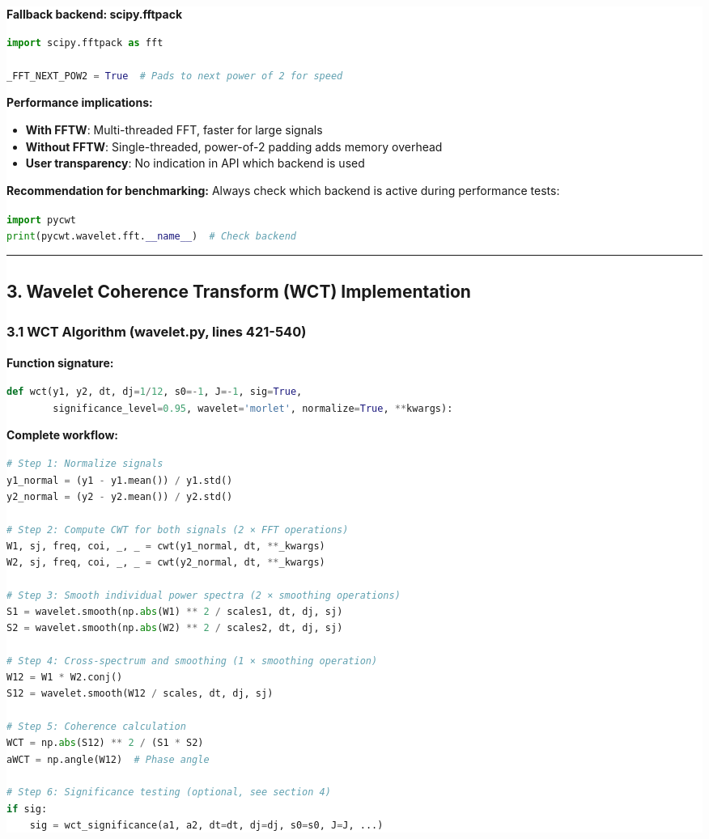 **Fallback backend: scipy.fftpack**
```python
import scipy.fftpack as fft

_FFT_NEXT_POW2 = True  # Pads to next power of 2 for speed
```

**Performance implications:**
- **With FFTW**: Multi-threaded FFT, faster for large signals
- **Without FFTW**: Single-threaded, power-of-2 padding adds memory overhead
- **User transparency**: No indication in API which backend is used

**Recommendation for benchmarking:**
Always check which backend is active during performance tests:
```python
import pycwt
print(pycwt.wavelet.fft.__name__)  # Check backend
```

---

## 3. Wavelet Coherence Transform (WCT) Implementation

### 3.1 WCT Algorithm (wavelet.py, lines 421-540)

**Function signature:**
```python
def wct(y1, y2, dt, dj=1/12, s0=-1, J=-1, sig=True,
        significance_level=0.95, wavelet='morlet', normalize=True, **kwargs):
```

**Complete workflow:**

```python
# Step 1: Normalize signals
y1_normal = (y1 - y1.mean()) / y1.std()
y2_normal = (y2 - y2.mean()) / y2.std()

# Step 2: Compute CWT for both signals (2 × FFT operations)
W1, sj, freq, coi, _, _ = cwt(y1_normal, dt, **_kwargs)
W2, sj, freq, coi, _, _ = cwt(y2_normal, dt, **_kwargs)

# Step 3: Smooth individual power spectra (2 × smoothing operations)
S1 = wavelet.smooth(np.abs(W1) ** 2 / scales1, dt, dj, sj)
S2 = wavelet.smooth(np.abs(W2) ** 2 / scales2, dt, dj, sj)

# Step 4: Cross-spectrum and smoothing (1 × smoothing operation)
W12 = W1 * W2.conj()
S12 = wavelet.smooth(W12 / scales, dt, dj, sj)

# Step 5: Coherence calculation
WCT = np.abs(S12) ** 2 / (S1 * S2)
aWCT = np.angle(W12)  # Phase angle

# Step 6: Significance testing (optional, see section 4)
if sig:
    sig = wct_significance(a1, a2, dt=dt, dj=dj, s0=s0, J=J, ...)
```
